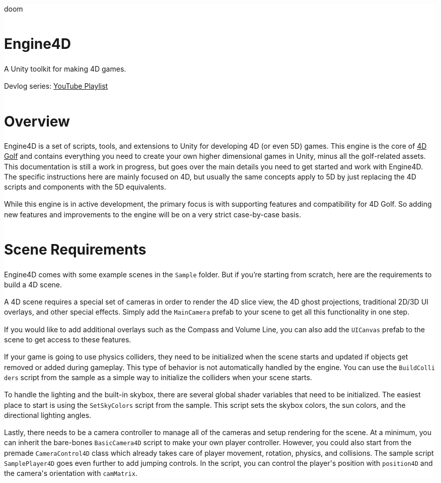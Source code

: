 doom








# **Engine4D**

A Unity toolkit for making 4D games.

Devlog series: [YouTube Playlist](https://youtube.com/playlist?list=PLh9DXIT3m6N4GygehtlHl0ukgrgPJZteI&si=WH-4ttQo6ApJ1UxV)

# Overview

Engine4D is a set of scripts, tools, and extensions to Unity for developing 4D (or even 5D) games. This engine is the core of [4D Golf](https://store.steampowered.com/app/2147950/4D\_Golf/) and contains everything you need to create your own higher dimensional games in Unity, minus all the golf-related assets. This documentation is still a work in progress, but goes over the main details you need to get started and work with Engine4D. The specific instructions here are mainly focused on 4D, but usually the same concepts apply to 5D by just replacing the 4D scripts and components with the 5D equivalents.

While this engine is in active development, the primary focus is with supporting features and compatibility for 4D Golf. So adding new features and improvements to the engine will be on a very strict case-by-case basis.

# Scene Requirements

Engine4D comes with some example scenes in the `Sample` folder. But if you’re starting from scratch, here are the requirements to build a 4D scene.

A 4D scene requires a special set of cameras in order to render the 4D slice view, the 4D ghost projections, traditional 2D/3D UI overlays, and other special effects. Simply add the `MainCamera` prefab to your scene to get all this functionality in one step.

If you would like to add additional overlays such as the Compass and Volume Line, you can also add the `UICanvas` prefab to the scene to get access to these features.

If your game is going to use physics colliders, they need to be initialized when the scene starts and updated if objects get removed or added during gameplay. This type of behavior is not automatically handled by the engine. You can use the `BuildColliders` script from the sample as a simple way to initialize the colliders when your scene starts.

To handle the lighting and the built-in skybox, there are several global shader variables that need to be initialized. The easiest place to start is using the `SetSkyColors` script from the sample. This script sets the skybox colors, the sun colors, and the directional lighting angles.

Lastly, there needs to be a camera controller to manage all of the cameras and setup rendering for the scene. At a minimum, you can inherit the bare-bones `BasicCamera4D` script to make your own player controller. However, you could also start from the premade `CameraControl4D` class which already takes care of player movement, rotation, physics, and collisions. The sample script `SamplePlayer4D` goes even further to add jumping controls. In the script, you can control the player's position with `position4D` and the camera's orientation with `camMatrix`.
